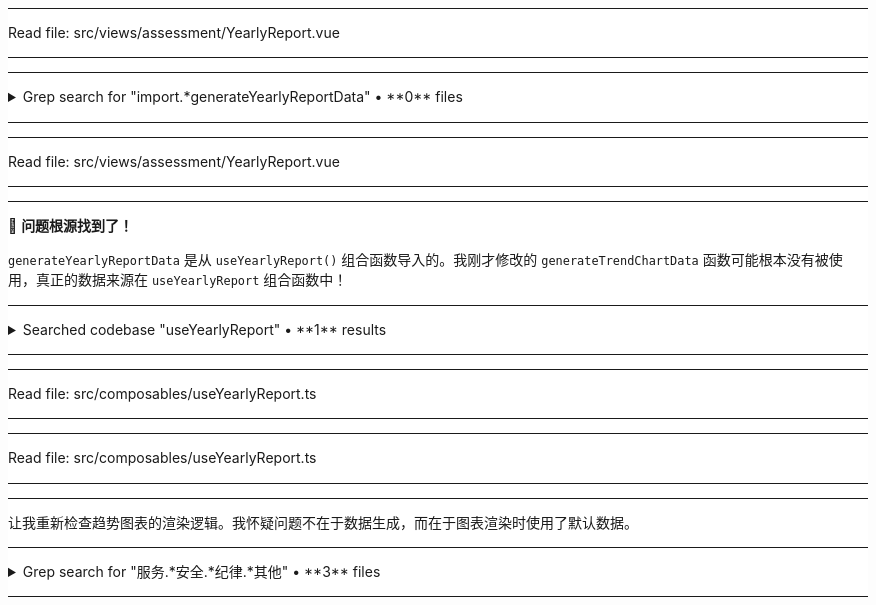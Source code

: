 


---

Read file: src/views/assessment/YearlyReport.vue

---



---

<details><summary>Grep search for "import.*generateYearlyReportData" • **0** files</summary></details>

---



---

Read file: src/views/assessment/YearlyReport.vue

---



---

🎯 **问题根源找到了！**

`generateYearlyReportData` 是从 `useYearlyReport()` 组合函数导入的。我刚才修改的 `generateTrendChartData` 函数可能根本没有被使用，真正的数据来源在 `useYearlyReport` 组合函数中！

---

<details><summary>Searched codebase "useYearlyReport" • **1** results</summary></details>

---



---

Read file: src/composables/useYearlyReport.ts

---



---

Read file: src/composables/useYearlyReport.ts

---



---

让我重新检查趋势图表的渲染逻辑。我怀疑问题不在于数据生成，而在于图表渲染时使用了默认数据。

---

<details><summary>Grep search for "服务.*安全.*纪律.*其他" • **3** files</summary></details>

---